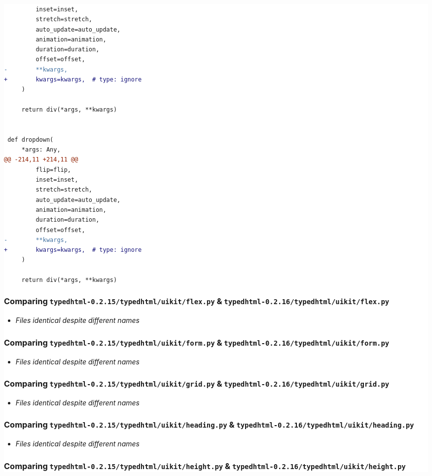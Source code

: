 ```diff
         inset=inset,
         stretch=stretch,
         auto_update=auto_update,
         animation=animation,
         duration=duration,
         offset=offset,
-        **kwargs,
+        kwargs=kwargs,  # type: ignore
     )
 
     return div(*args, **kwargs)
 
 
 def dropdown(
     *args: Any,
@@ -214,11 +214,11 @@
         flip=flip,
         inset=inset,
         stretch=stretch,
         auto_update=auto_update,
         animation=animation,
         duration=duration,
         offset=offset,
-        **kwargs,
+        kwargs=kwargs,  # type: ignore
     )
 
     return div(*args, **kwargs)
```

### Comparing `typedhtml-0.2.15/typedhtml/uikit/flex.py` & `typedhtml-0.2.16/typedhtml/uikit/flex.py`

 * *Files identical despite different names*

### Comparing `typedhtml-0.2.15/typedhtml/uikit/form.py` & `typedhtml-0.2.16/typedhtml/uikit/form.py`

 * *Files identical despite different names*

### Comparing `typedhtml-0.2.15/typedhtml/uikit/grid.py` & `typedhtml-0.2.16/typedhtml/uikit/grid.py`

 * *Files identical despite different names*

### Comparing `typedhtml-0.2.15/typedhtml/uikit/heading.py` & `typedhtml-0.2.16/typedhtml/uikit/heading.py`

 * *Files identical despite different names*

### Comparing `typedhtml-0.2.15/typedhtml/uikit/height.py` & `typedhtml-0.2.16/typedhtml/uikit/height.py`
